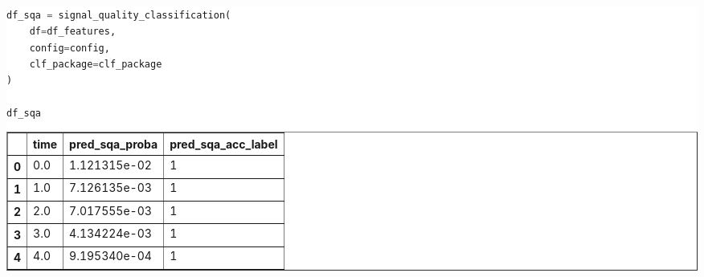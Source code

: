 ```python
df_sqa = signal_quality_classification(
    df=df_features,
    config=config,
    clf_package=clf_package
)

df_sqa
```




<div>
<style scoped>
    .dataframe tbody tr th:only-of-type {
        vertical-align: middle;
    }

    .dataframe tbody tr th {
        vertical-align: top;
    }

    .dataframe thead th {
        text-align: right;
    }
</style>
<table border="1" class="dataframe">
  <thead>
    <tr style="text-align: right;">
      <th></th>
      <th>time</th>
      <th>pred_sqa_proba</th>
      <th>pred_sqa_acc_label</th>
    </tr>
  </thead>
  <tbody>
    <tr>
      <th>0</th>
      <td>0.0</td>
      <td>1.121315e-02</td>
      <td>1</td>
    </tr>
    <tr>
      <th>1</th>
      <td>1.0</td>
      <td>7.126135e-03</td>
      <td>1</td>
    </tr>
    <tr>
      <th>2</th>
      <td>2.0</td>
      <td>7.017555e-03</td>
      <td>1</td>
    </tr>
    <tr>
      <th>3</th>
      <td>3.0</td>
      <td>4.134224e-03</td>
      <td>1</td>
    </tr>
    <tr>
      <th>4</th>
      <td>4.0</td>
      <td>9.195340e-04</td>
      <td>1</td>
    </tr>